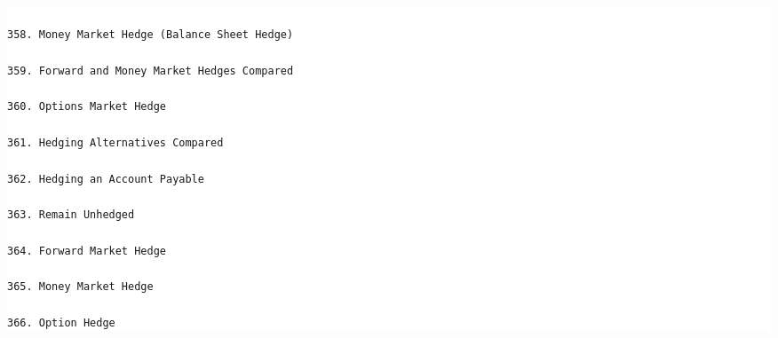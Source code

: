                                                                                                                                                                                                                                                                                                                                                                                                                                                                                                                                                                                                         358. Money Market Hedge (Balance Sheet Hedge)
                                                                                                                                                                                                                                                                                                                                                                                                                                                                                                                                                                                                        359. Forward and Money Market Hedges Compared
                                                                                                                                                                                                                                                                                                                                                                                                                                                                                                                                                                                                        360. Options Market Hedge
                                                                                                                                                                                                                                                                                                                                                                                                                                                                                                                                                                                                        361. Hedging Alternatives Compared
                                                                                                                                                                                                                                                                                                                                                                                                                                                                                                                                                                                                        362. Hedging an Account Payable
                                                                                                                                                                                                                                                                                                                                                                                                                                                                                                                                                                                                        363. Remain Unhedged
                                                                                                                                                                                                                                                                                                                                                                                                                                                                                                                                                                                                        364. Forward Market Hedge
                                                                                                                                                                                                                                                                                                                                                                                                                                                                                                                                                                                                        365. Money Market Hedge
                                                                                                                                                                                                                                                                                                                                                                                                                                                                                                                                                                                                        366. Option Hedge